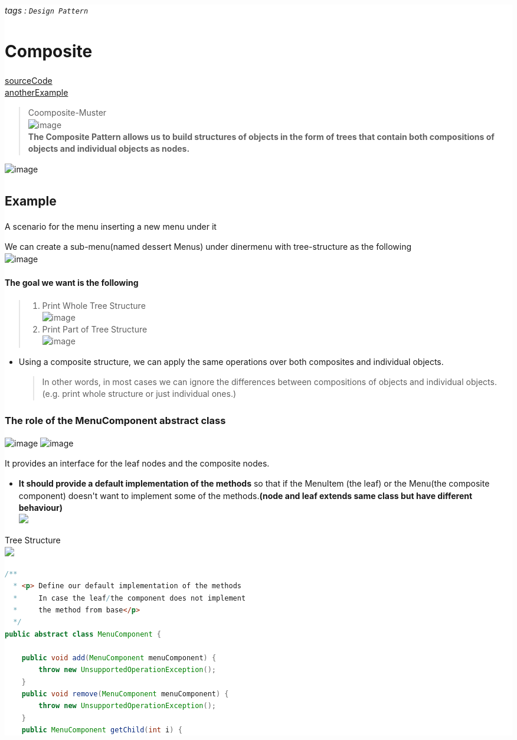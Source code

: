 ###### tags : `Design Pattern`
# Composite

[sourceCode](https://fjp.at/design-patterns/composite)  
[anotherExample](https://dotblogs.com.tw/pin0513/2011/01/16/20838)

> Coomposite-Muster  
> ![image](https://user-images.githubusercontent.com/68631186/126869687-0695af60-0da0-47b4-bba7-5e62701460ae.png)  
> **The Composite Pattern allows us to build structures of objects in the form of trees that contain both compositions of objects and individual objects as nodes.**  


![image](https://user-images.githubusercontent.com/68631186/126360058-040544ea-5d83-4431-8616-ad68f4eb3028.png)  

## Example
A scenario for the menu inserting a new menu under it  

We can create a sub-menu(named dessert Menus) under dinermenu with tree-structure as the following  
![image](https://user-images.githubusercontent.com/68631186/126869754-34ff74cb-d3ad-4911-9ecd-a4337eb0d8ed.png)  

#### The goal we want is the following  
> 1. Print Whole Tree Structure   
> ![image](https://user-images.githubusercontent.com/68631186/126358373-a6853e2d-93a1-40e5-88c1-c9737ce8b575.png)  
> 2. Print Part of Tree Structure  
> ![image](https://user-images.githubusercontent.com/68631186/126869790-2953d81b-9551-4ba7-9942-04fc9ac2a78d.png)

- Using a composite structure, we can apply the same operations over both composites and individual objects.  
	> In other words, in most cases we can ignore the differences between compositions of objects and individual objects.(e.g. print whole structure or just individual ones.)  

### The role of the MenuComponent abstract class 
![image](https://user-images.githubusercontent.com/68631186/126869880-522f32b6-7a3b-490c-a0bd-dd01d301d99e.png)
![image](https://user-images.githubusercontent.com/68631186/126869886-2ce70f80-97d1-442c-a1f3-efc228ee35b4.png)

It provides an interface for the leaf nodes and the composite nodes.  
- **It should provide a default implementation of the methods** so that if the MenuItem (the leaf) or the Menu(the composite component) doesn't want to implement some of the methods.**(node and leaf extends same class but have different behaviour)**  
![](https://i.imgur.com/T4ENYIX.png)  

Tree Structure  
![](https://i.imgur.com/PhWCSlw.png)    

```java
/**
  * <p> Define our default implementation of the methods 
  *     In case the leaf/the component does not implement 
  *     the method from base</p>
  */
public abstract class MenuComponent {

	public void add(MenuComponent menuComponent) {
		throw new UnsupportedOperationException();
	}
	public void remove(MenuComponent menuComponent) {
		throw new UnsupportedOperationException();
	}
	public MenuComponent getChild(int i) {
```